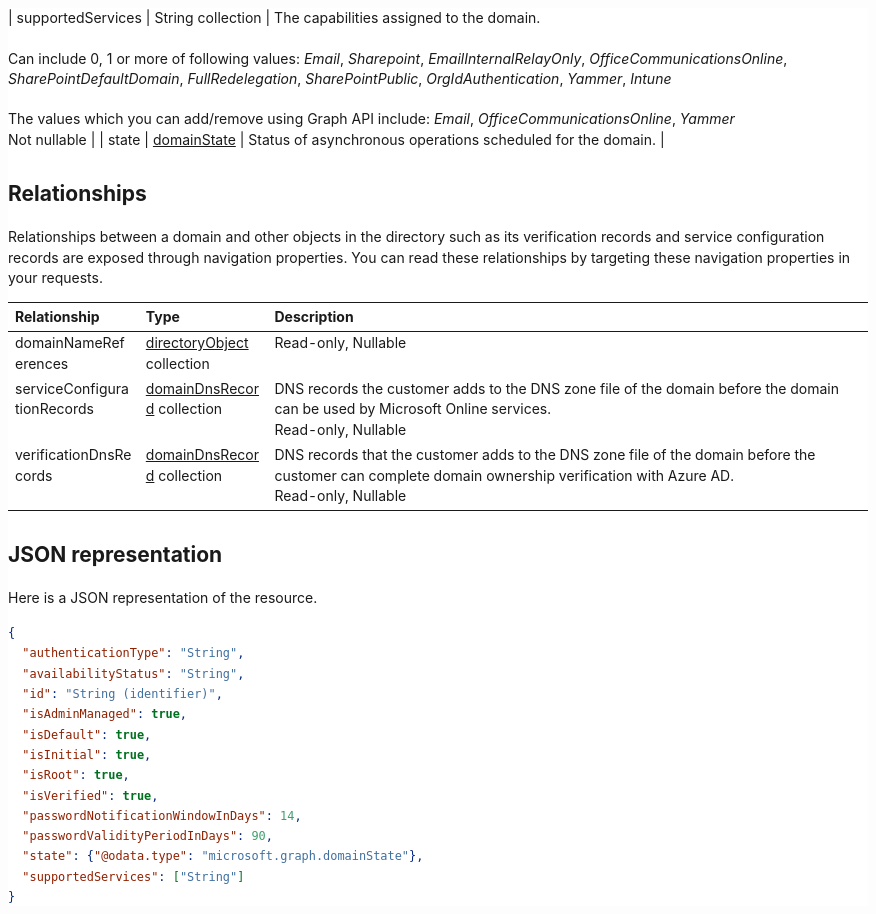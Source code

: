 | supportedServices                | String collection             | The capabilities assigned to the domain.<br><br>Can include 0, 1 or more of following values: *Email*, *Sharepoint*, *EmailInternalRelayOnly*, *OfficeCommunicationsOnline*, *SharePointDefaultDomain*, *FullRedelegation*, *SharePointPublic*, *OrgIdAuthentication*, *Yammer*, *Intune*<br><br> The values which you can add/remove using Graph API include: *Email*, *OfficeCommunicationsOnline*, *Yammer*<br>Not nullable   |
| state                            | [domainState](domainstate.md) | Status of asynchronous operations scheduled for the domain.                                                                                                                                                                                                                                                                                                                                                                      |

## Relationships

Relationships between a domain and other objects in the directory such as its verification records and service configuration records are exposed through navigation properties. You can read these relationships by targeting these navigation properties in your requests.

| Relationship                | Type                                             | Description                                                                                                                                                                |
| :-------------------------- | :----------------------------------------------- | :------------------------------------------------------------------------------------------------------------------------------------------------------------------------- |
| domainNameReferences        | [directoryObject](directoryobject.md) collection | Read-only, Nullable                                                                                                                                                        |
| serviceConfigurationRecords | [domainDnsRecord](domaindnsrecord.md) collection | DNS records the customer adds to the DNS zone file of the domain before the domain can be used by Microsoft Online services.<br>Read-only, Nullable                        |
| verificationDnsRecords      | [domainDnsRecord](domaindnsrecord.md) collection | DNS records that the customer adds to the DNS zone file of the domain before the customer can complete domain ownership verification with Azure AD.<br>Read-only, Nullable |

## JSON representation

Here is a JSON representation of the resource.



```json
{
  "authenticationType": "String",
  "availabilityStatus": "String",
  "id": "String (identifier)",
  "isAdminManaged": true,
  "isDefault": true,
  "isInitial": true,
  "isRoot": true,
  "isVerified": true,
  "passwordNotificationWindowInDays": 14,
  "passwordValidityPeriodInDays": 90,
  "state": {"@odata.type": "microsoft.graph.domainState"},
  "supportedServices": ["String"]
}

```




